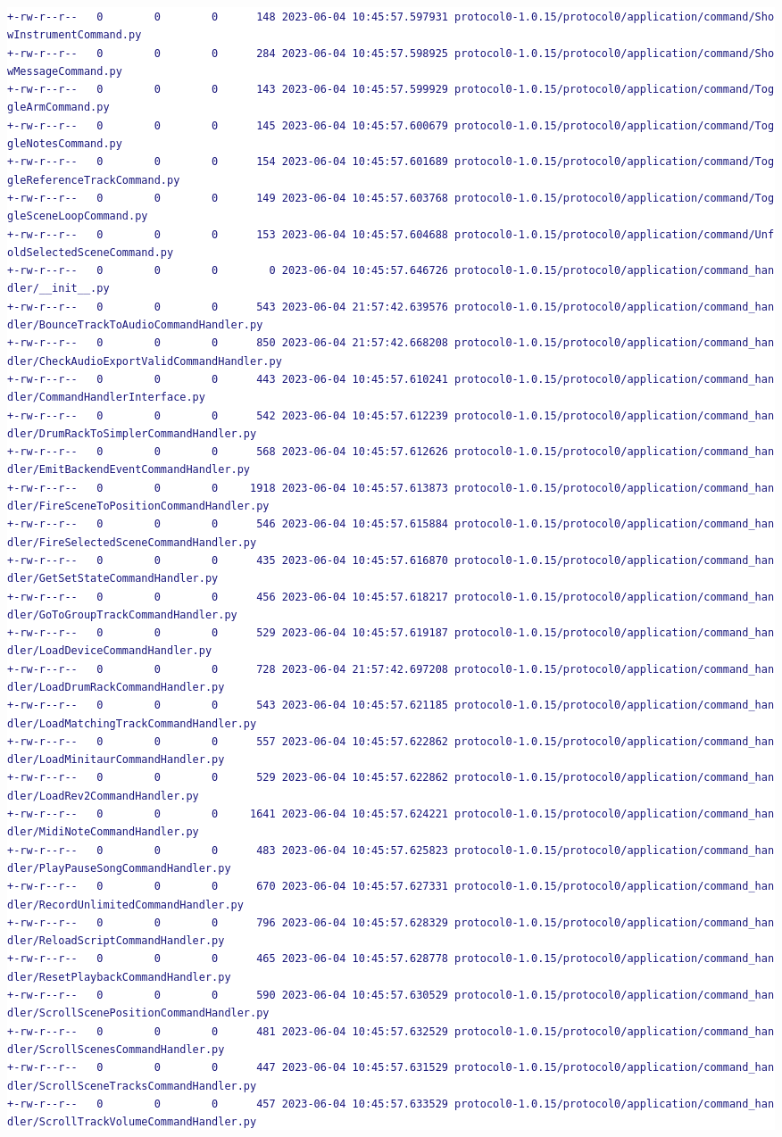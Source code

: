 ```diff
+-rw-r--r--   0        0        0      148 2023-06-04 10:45:57.597931 protocol0-1.0.15/protocol0/application/command/ShowInstrumentCommand.py
+-rw-r--r--   0        0        0      284 2023-06-04 10:45:57.598925 protocol0-1.0.15/protocol0/application/command/ShowMessageCommand.py
+-rw-r--r--   0        0        0      143 2023-06-04 10:45:57.599929 protocol0-1.0.15/protocol0/application/command/ToggleArmCommand.py
+-rw-r--r--   0        0        0      145 2023-06-04 10:45:57.600679 protocol0-1.0.15/protocol0/application/command/ToggleNotesCommand.py
+-rw-r--r--   0        0        0      154 2023-06-04 10:45:57.601689 protocol0-1.0.15/protocol0/application/command/ToggleReferenceTrackCommand.py
+-rw-r--r--   0        0        0      149 2023-06-04 10:45:57.603768 protocol0-1.0.15/protocol0/application/command/ToggleSceneLoopCommand.py
+-rw-r--r--   0        0        0      153 2023-06-04 10:45:57.604688 protocol0-1.0.15/protocol0/application/command/UnfoldSelectedSceneCommand.py
+-rw-r--r--   0        0        0        0 2023-06-04 10:45:57.646726 protocol0-1.0.15/protocol0/application/command_handler/__init__.py
+-rw-r--r--   0        0        0      543 2023-06-04 21:57:42.639576 protocol0-1.0.15/protocol0/application/command_handler/BounceTrackToAudioCommandHandler.py
+-rw-r--r--   0        0        0      850 2023-06-04 21:57:42.668208 protocol0-1.0.15/protocol0/application/command_handler/CheckAudioExportValidCommandHandler.py
+-rw-r--r--   0        0        0      443 2023-06-04 10:45:57.610241 protocol0-1.0.15/protocol0/application/command_handler/CommandHandlerInterface.py
+-rw-r--r--   0        0        0      542 2023-06-04 10:45:57.612239 protocol0-1.0.15/protocol0/application/command_handler/DrumRackToSimplerCommandHandler.py
+-rw-r--r--   0        0        0      568 2023-06-04 10:45:57.612626 protocol0-1.0.15/protocol0/application/command_handler/EmitBackendEventCommandHandler.py
+-rw-r--r--   0        0        0     1918 2023-06-04 10:45:57.613873 protocol0-1.0.15/protocol0/application/command_handler/FireSceneToPositionCommandHandler.py
+-rw-r--r--   0        0        0      546 2023-06-04 10:45:57.615884 protocol0-1.0.15/protocol0/application/command_handler/FireSelectedSceneCommandHandler.py
+-rw-r--r--   0        0        0      435 2023-06-04 10:45:57.616870 protocol0-1.0.15/protocol0/application/command_handler/GetSetStateCommandHandler.py
+-rw-r--r--   0        0        0      456 2023-06-04 10:45:57.618217 protocol0-1.0.15/protocol0/application/command_handler/GoToGroupTrackCommandHandler.py
+-rw-r--r--   0        0        0      529 2023-06-04 10:45:57.619187 protocol0-1.0.15/protocol0/application/command_handler/LoadDeviceCommandHandler.py
+-rw-r--r--   0        0        0      728 2023-06-04 21:57:42.697208 protocol0-1.0.15/protocol0/application/command_handler/LoadDrumRackCommandHandler.py
+-rw-r--r--   0        0        0      543 2023-06-04 10:45:57.621185 protocol0-1.0.15/protocol0/application/command_handler/LoadMatchingTrackCommandHandler.py
+-rw-r--r--   0        0        0      557 2023-06-04 10:45:57.622862 protocol0-1.0.15/protocol0/application/command_handler/LoadMinitaurCommandHandler.py
+-rw-r--r--   0        0        0      529 2023-06-04 10:45:57.622862 protocol0-1.0.15/protocol0/application/command_handler/LoadRev2CommandHandler.py
+-rw-r--r--   0        0        0     1641 2023-06-04 10:45:57.624221 protocol0-1.0.15/protocol0/application/command_handler/MidiNoteCommandHandler.py
+-rw-r--r--   0        0        0      483 2023-06-04 10:45:57.625823 protocol0-1.0.15/protocol0/application/command_handler/PlayPauseSongCommandHandler.py
+-rw-r--r--   0        0        0      670 2023-06-04 10:45:57.627331 protocol0-1.0.15/protocol0/application/command_handler/RecordUnlimitedCommandHandler.py
+-rw-r--r--   0        0        0      796 2023-06-04 10:45:57.628329 protocol0-1.0.15/protocol0/application/command_handler/ReloadScriptCommandHandler.py
+-rw-r--r--   0        0        0      465 2023-06-04 10:45:57.628778 protocol0-1.0.15/protocol0/application/command_handler/ResetPlaybackCommandHandler.py
+-rw-r--r--   0        0        0      590 2023-06-04 10:45:57.630529 protocol0-1.0.15/protocol0/application/command_handler/ScrollScenePositionCommandHandler.py
+-rw-r--r--   0        0        0      481 2023-06-04 10:45:57.632529 protocol0-1.0.15/protocol0/application/command_handler/ScrollScenesCommandHandler.py
+-rw-r--r--   0        0        0      447 2023-06-04 10:45:57.631529 protocol0-1.0.15/protocol0/application/command_handler/ScrollSceneTracksCommandHandler.py
+-rw-r--r--   0        0        0      457 2023-06-04 10:45:57.633529 protocol0-1.0.15/protocol0/application/command_handler/ScrollTrackVolumeCommandHandler.py
```
